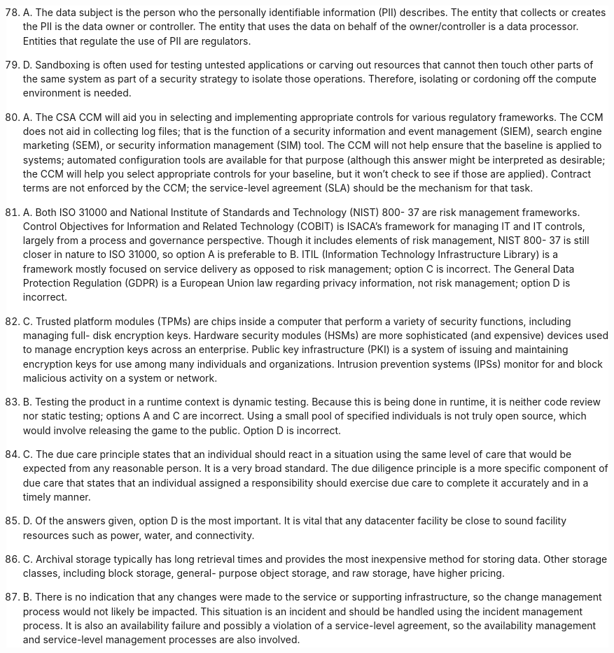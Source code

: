 78.	A. The data subject is the person who the personally identifiable information (PII) describes. The entity that collects or creates the PII is the data owner or controller. The entity that uses the data on behalf of the owner/controller is a data processor. Entities that regulate the use of PII are regulators.

79.	D. Sandboxing is often used for testing untested applications or carving out resources that cannot then touch other parts of the same system as part of a security strategy to isolate those operations. Therefore, isolating or cordoning off the compute environment is needed.

80.	A. The CSA CCM will aid you in selecting and implementing appropriate controls for various regulatory frameworks. The CCM does not aid in collecting log files; that is the function of a security information and event management (SIEM), search engine marketing (SEM), or security information management (SIM) tool. The CCM will not help ensure that the baseline is applied to systems; automated configuration tools are available for that purpose (although this answer might be interpreted as desirable; the CCM will help you select appropriate controls for your baseline, but it won’t check to see if those are applied). Contract terms are not enforced by the CCM; the service-level agreement (SLA) should be the mechanism for that task.

81.	A. Both ISO 31000 and National Institute of Standards and Technology (NIST) 800- 37 are risk management frameworks.
Control Objectives for Information and Related Technology (COBIT) is ISACA’s framework for managing IT and IT controls, largely from a process and governance perspective. Though it includes elements of risk management, NIST 800- 37 is still closer in nature to ISO 31000, so option A is preferable to B.
ITIL (Information Technology Infrastructure Library) is a framework mostly focused on service delivery as opposed to risk management; option C is incorrect.
The General Data Protection Regulation (GDPR) is a European Union law regarding privacy information, not risk management; option D is incorrect.

82.	C. Trusted platform modules (TPMs) are chips inside a computer that perform a variety of security functions, including managing full- disk encryption keys. Hardware security modules (HSMs) are more sophisticated (and expensive) devices used to manage encryption keys across an enterprise. Public key infrastructure (PKI) is a system of issuing and maintaining encryption keys for use among many individuals and organizations. Intrusion prevention systems (IPSs) monitor for and block malicious activity on a system or network.

83.	B. Testing the product in a runtime context is dynamic testing.
Because this is being done in runtime, it is neither code review nor static testing; options A and C are incorrect.
Using a small pool of specified individuals is not truly open source, which would involve releasing the game to the public. Option D is incorrect.

84.	C. The due care principle states that an individual should react in a situation using the same level of care that would be expected from any reasonable person. It is a very broad standard. The due diligence principle is a more specific component of due care that states that an individual assigned a responsibility should exercise due care to complete it accurately and in a timely manner.

85.	D. Of the answers given, option D is the most important. It is vital that any datacenter facility be close to sound facility resources such as power, water, and connectivity.

86.	C. Archival storage typically has long retrieval times and provides the most inexpensive method for storing data. Other storage classes, including block storage, general- purpose object storage, and raw storage, have higher pricing.

87.	B. There is no indication that any changes were made to the service or supporting infrastructure, so the change management process would not likely be impacted. This situation is an incident and should be handled using the incident management process. It is also an availability failure and possibly a violation of a service-level agreement, so the availability management and service-level management processes are also involved.

